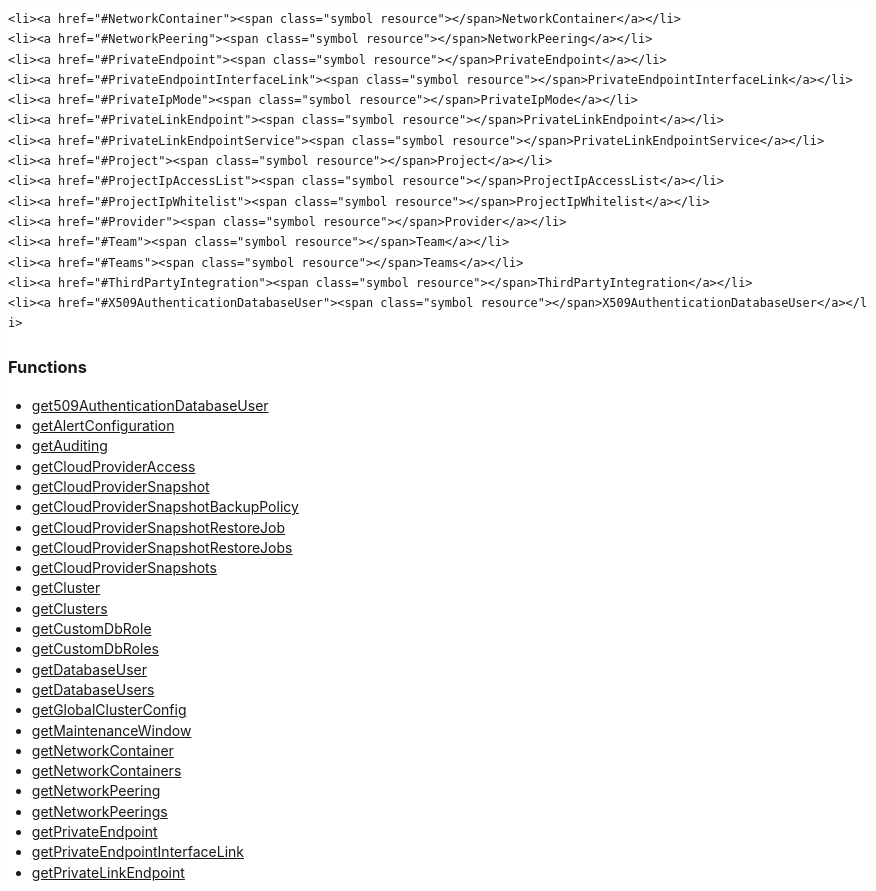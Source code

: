     <li><a href="#NetworkContainer"><span class="symbol resource"></span>NetworkContainer</a></li>
    <li><a href="#NetworkPeering"><span class="symbol resource"></span>NetworkPeering</a></li>
    <li><a href="#PrivateEndpoint"><span class="symbol resource"></span>PrivateEndpoint</a></li>
    <li><a href="#PrivateEndpointInterfaceLink"><span class="symbol resource"></span>PrivateEndpointInterfaceLink</a></li>
    <li><a href="#PrivateIpMode"><span class="symbol resource"></span>PrivateIpMode</a></li>
    <li><a href="#PrivateLinkEndpoint"><span class="symbol resource"></span>PrivateLinkEndpoint</a></li>
    <li><a href="#PrivateLinkEndpointService"><span class="symbol resource"></span>PrivateLinkEndpointService</a></li>
    <li><a href="#Project"><span class="symbol resource"></span>Project</a></li>
    <li><a href="#ProjectIpAccessList"><span class="symbol resource"></span>ProjectIpAccessList</a></li>
    <li><a href="#ProjectIpWhitelist"><span class="symbol resource"></span>ProjectIpWhitelist</a></li>
    <li><a href="#Provider"><span class="symbol resource"></span>Provider</a></li>
    <li><a href="#Team"><span class="symbol resource"></span>Team</a></li>
    <li><a href="#Teams"><span class="symbol resource"></span>Teams</a></li>
    <li><a href="#ThirdPartyIntegration"><span class="symbol resource"></span>ThirdPartyIntegration</a></li>
    <li><a href="#X509AuthenticationDatabaseUser"><span class="symbol resource"></span>X509AuthenticationDatabaseUser</a></li>
</ul>

<h3>Functions</h3>
<ul class="api">
    <li><a href="#get509AuthenticationDatabaseUser"><span class="symbol function"></span>get509AuthenticationDatabaseUser</a></li>
    <li><a href="#getAlertConfiguration"><span class="symbol function"></span>getAlertConfiguration</a></li>
    <li><a href="#getAuditing"><span class="symbol function"></span>getAuditing</a></li>
    <li><a href="#getCloudProviderAccess"><span class="symbol function"></span>getCloudProviderAccess</a></li>
    <li><a href="#getCloudProviderSnapshot"><span class="symbol function"></span>getCloudProviderSnapshot</a></li>
    <li><a href="#getCloudProviderSnapshotBackupPolicy"><span class="symbol function"></span>getCloudProviderSnapshotBackupPolicy</a></li>
    <li><a href="#getCloudProviderSnapshotRestoreJob"><span class="symbol function"></span>getCloudProviderSnapshotRestoreJob</a></li>
    <li><a href="#getCloudProviderSnapshotRestoreJobs"><span class="symbol function"></span>getCloudProviderSnapshotRestoreJobs</a></li>
    <li><a href="#getCloudProviderSnapshots"><span class="symbol function"></span>getCloudProviderSnapshots</a></li>
    <li><a href="#getCluster"><span class="symbol function"></span>getCluster</a></li>
    <li><a href="#getClusters"><span class="symbol function"></span>getClusters</a></li>
    <li><a href="#getCustomDbRole"><span class="symbol function"></span>getCustomDbRole</a></li>
    <li><a href="#getCustomDbRoles"><span class="symbol function"></span>getCustomDbRoles</a></li>
    <li><a href="#getDatabaseUser"><span class="symbol function"></span>getDatabaseUser</a></li>
    <li><a href="#getDatabaseUsers"><span class="symbol function"></span>getDatabaseUsers</a></li>
    <li><a href="#getGlobalClusterConfig"><span class="symbol function"></span>getGlobalClusterConfig</a></li>
    <li><a href="#getMaintenanceWindow"><span class="symbol function"></span>getMaintenanceWindow</a></li>
    <li><a href="#getNetworkContainer"><span class="symbol function"></span>getNetworkContainer</a></li>
    <li><a href="#getNetworkContainers"><span class="symbol function"></span>getNetworkContainers</a></li>
    <li><a href="#getNetworkPeering"><span class="symbol function"></span>getNetworkPeering</a></li>
    <li><a href="#getNetworkPeerings"><span class="symbol function"></span>getNetworkPeerings</a></li>
    <li><a href="#getPrivateEndpoint"><span class="symbol function"></span>getPrivateEndpoint</a></li>
    <li><a href="#getPrivateEndpointInterfaceLink"><span class="symbol function"></span>getPrivateEndpointInterfaceLink</a></li>
    <li><a href="#getPrivateLinkEndpoint"><span class="symbol function"></span>getPrivateLinkEndpoint</a></li>